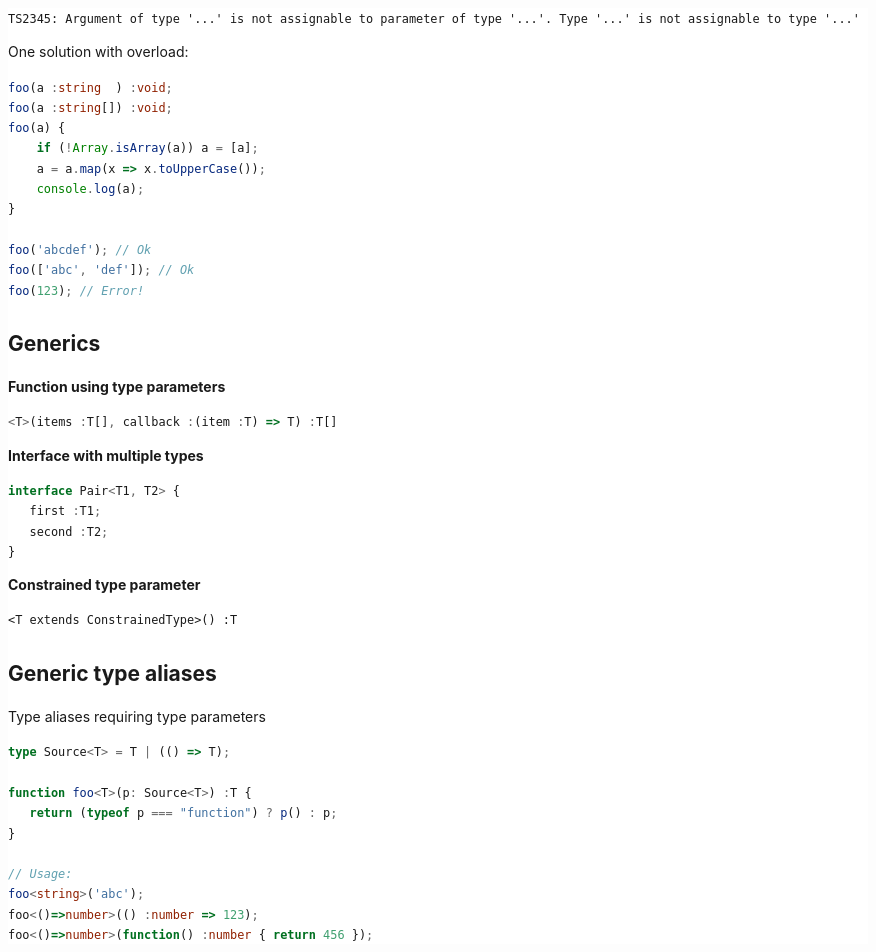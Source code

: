	TS2345: Argument of type '...' is not assignable to parameter of type '...'. Type '...' is not assignable to type '...'

One solution with overload:

```typescript
foo(a :string  ) :void;
foo(a :string[]) :void;
foo(a) {
	if (!Array.isArray(a)) a = [a];
	a = a.map(x => x.toUpperCase());
	console.log(a);
}

foo('abcdef'); // Ok
foo(['abc', 'def']); // Ok
foo(123); // Error!
```

## Generics

**Function using type parameters**

```typescript
<T>(items :T[], callback :(item :T) => T) :T[]
```

**Interface with multiple types**

```typescript
interface Pair<T1, T2> {
   first :T1;
   second :T2;
}
```

**Constrained type parameter**

```
<T extends ConstrainedType>() :T
```

## Generic type aliases
Type aliases requiring type parameters

```typescript
type Source<T> = T | (() => T);

function foo<T>(p: Source<T>) :T {
   return (typeof p === "function") ? p() : p;
}

// Usage:
foo<string>('abc');
foo<()=>number>(() :number => 123);
foo<()=>number>(function() :number { return 456 });
```
